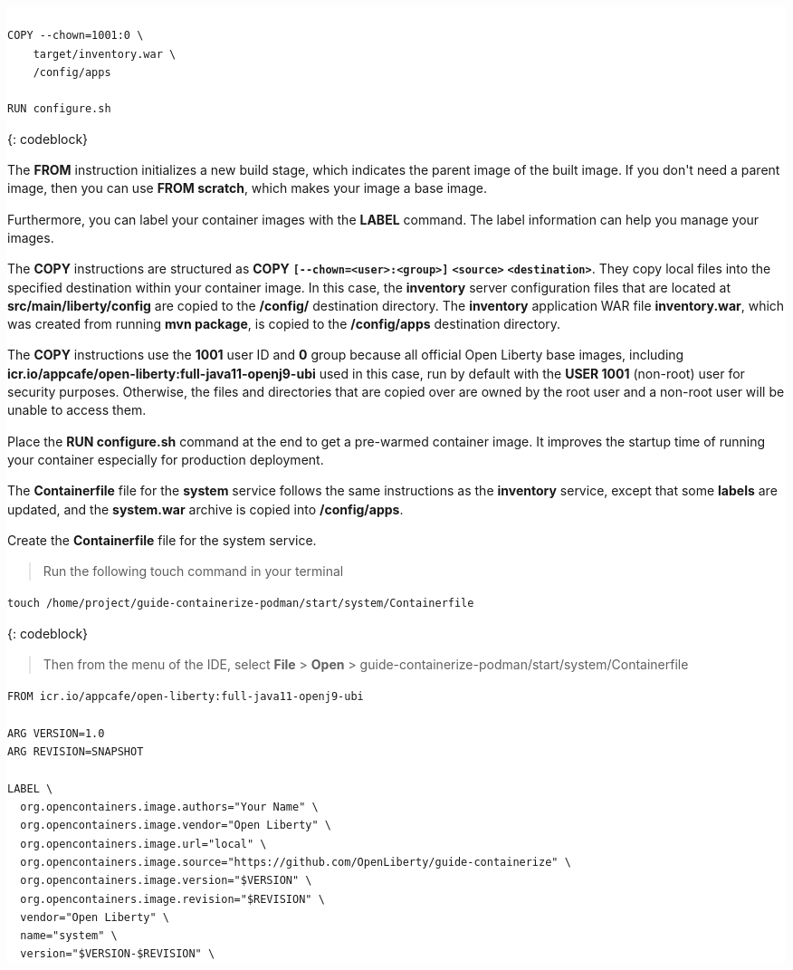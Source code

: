 ```

COPY --chown=1001:0 \
    target/inventory.war \
    /config/apps

RUN configure.sh
```
{: codeblock}



The **FROM** instruction initializes a new build stage, which indicates the parent image of the built image. If you don't need a parent image, then you can use **FROM scratch**, which makes your image a base image. 

Furthermore, you can label your container images with the **LABEL** command. The label information can help you manage your images.

The **COPY** instructions are structured as **COPY** **`[--chown=<user>:<group>]`** **`<source>`** **`<destination>`**. 
They copy local files into the specified destination within your container image.
In this case, the **inventory** server configuration files that are located at **src/main/liberty/config** are copied to the **/config/** destination directory.
The **inventory** application WAR file **inventory.war**, which was created from running **mvn package**, is copied to the **/config/apps** destination directory.

The **COPY** instructions use the **1001** user ID  and **0** group because all official Open Liberty base images,
including **icr.io/appcafe/open-liberty:full-java11-openj9-ubi** used in this case, run by default with the **USER 1001** (non-root) user for security purposes. Otherwise, the files and directories that are copied over are owned by the root user and a non-root user will be unable to access them.


Place the **RUN configure.sh** command at the end to get a pre-warmed container image. It improves the startup time of running your container especially for production deployment.

The **Containerfile** file for the **system** service follows the same instructions as the **inventory** service, except that some **labels** are updated, and the **system.war** archive is copied into **/config/apps**.

Create the **Containerfile** file for the system service.

> Run the following touch command in your terminal
```
touch /home/project/guide-containerize-podman/start/system/Containerfile
```
{: codeblock}


> Then from the menu of the IDE, select **File** > **Open** > guide-containerize-podman/start/system/Containerfile




```
FROM icr.io/appcafe/open-liberty:full-java11-openj9-ubi

ARG VERSION=1.0
ARG REVISION=SNAPSHOT

LABEL \
  org.opencontainers.image.authors="Your Name" \
  org.opencontainers.image.vendor="Open Liberty" \
  org.opencontainers.image.url="local" \
  org.opencontainers.image.source="https://github.com/OpenLiberty/guide-containerize" \
  org.opencontainers.image.version="$VERSION" \
  org.opencontainers.image.revision="$REVISION" \
  vendor="Open Liberty" \
  name="system" \
  version="$VERSION-$REVISION" \
```